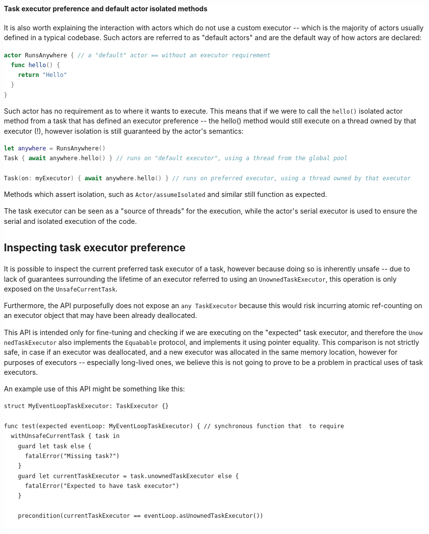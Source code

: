 #### Task executor preference and default actor isolated methods

It is also worth explaining the interaction with actors which do not use a custom executor -- which is the majority of actors usually defined in a typical codebase.
Such actors are referred to as "default actors" and are the default way of how actors are declared:

```swift
actor RunsAnywhere { // a "default" actor == without an executor requirement
  func hello() {
    return "Hello"
  }
}
```

Such actor has no requirement as to where it wants to execute. This means that if we were to call the `hello()` isolated 
actor method from a task that has defined an executor preference -- the hello() method would still execute on a thread owned by that executor (!),
however isolation is still guaranteed by the actor's semantics:

```swift
let anywhere = RunsAnywhere()
Task { await anywhere.hello() } // runs on "default executor", using a thread from the global pool

Task(on: myExecutor) { await anywhere.hello() } // runs on preferred executor, using a thread owned by that executor
```

Methods which assert isolation, such as `Actor/assumeIsolated` and similar still function as expected.

The task executor can be seen as a "source of threads" for the execution, while the actor's serial executor is used to ensure the serial and isolated execution of the code.

## Inspecting task executor preference

It is possible to inspect the current preferred task executor of a task, however because doing so is inherently unsafe -- due to lack of guarantees surrounding the lifetime of an executor referred to using an `UnownedTaskExecutor`,
this operation is only exposed on the `UnsafeCurrentTask`. 

Furthermore, the API purposefully does not expose an `any TaskExecutor` because this would risk incurring atomic ref-counting on an executor object that may have been already deallocated.

This API is intended only for fine-tuning and checking if we are executing on the "expected" task executor, and therefore the `UnownedTaskExecutor` also implements the `Equabable` protocol,
and implements it using pointer equality. This comparison is not strictly safe, in case if an executor was deallocated, and a new executor was allocated in the same memory location,
however for purposes of executors -- especially long-lived ones, we believe this is not going to prove to be a problem in practical uses of task executors.

An example use of this API might be something like this:

```
struct MyEventLoopTaskExecutor: TaskExecutor {}

func test(expected eventLoop: MyEventLoopTaskExecutor) { // synchronous function that  to require 
  withUnsafeCurrentTask { task in
    guard let task else {
      fatalError("Missing task?")
    }
    guard let currentTaskExecutor = task.unownedTaskExecutor else {
      fatalError("Expected to have task executor")
    }
    
    precondition(currentTaskExecutor == eventLoop.asUnownedTaskExecutor())
    
```